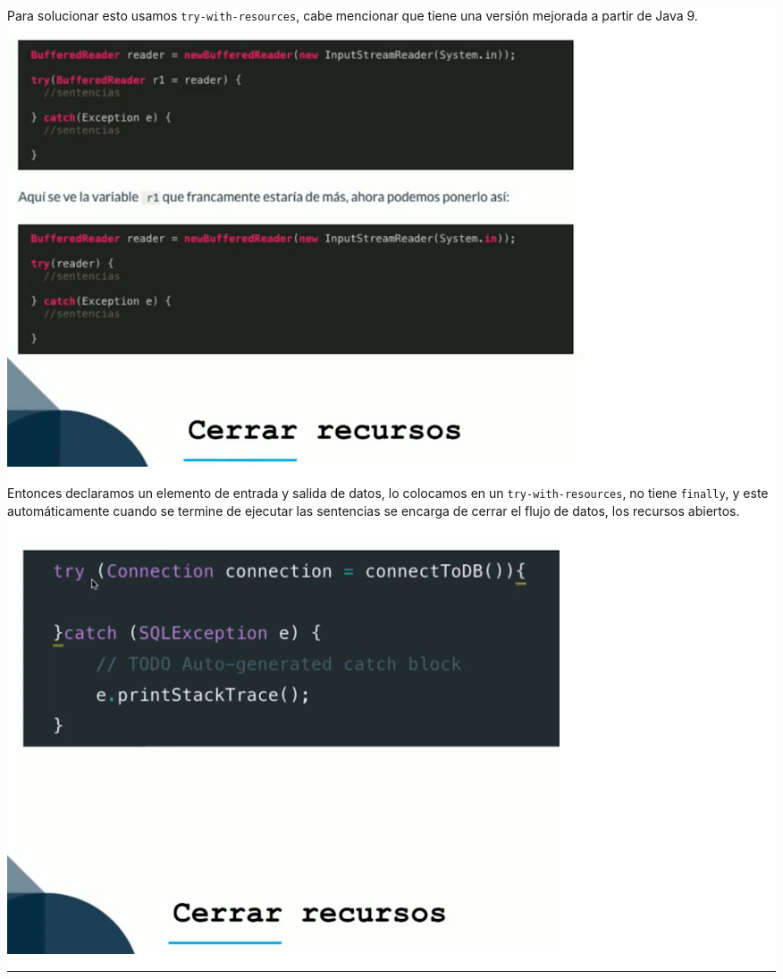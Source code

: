 Para solucionar esto usamos `try-with-resources`, cabe mencionar que tiene una versión mejorada a partir de Java 9.

![23_Try_catch_all_04](src/Curso_Avanzado_de_Java_SE/23_Try_catch_all_04.png)

Entonces declaramos un elemento de entrada y salida de datos, lo colocamos en un `try-with-resources`, no tiene `finally`, y este automáticamente cuando se termine de ejecutar las sentencias se encarga de cerrar el flujo de datos, los recursos abiertos.

![23_Try_catch_all_05](src/Curso_Avanzado_de_Java_SE/23_Try_catch_all_05.png)

---